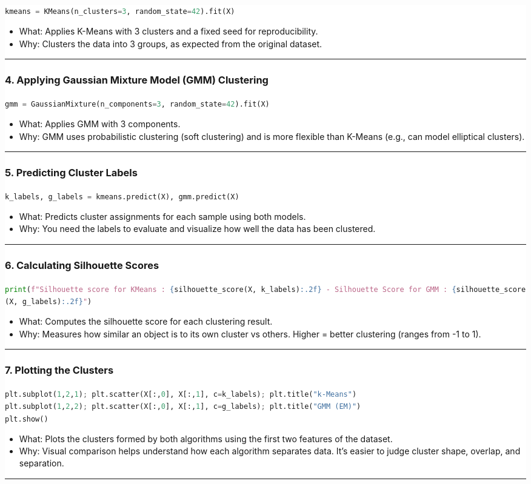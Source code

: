 ```python
kmeans = KMeans(n_clusters=3, random_state=42).fit(X)
```

- What: Applies K-Means with 3 clusters and a fixed seed for reproducibility.  
- Why: Clusters the data into 3 groups, as expected from the original dataset.

---

### 4. Applying Gaussian Mixture Model (GMM) Clustering

```python
gmm = GaussianMixture(n_components=3, random_state=42).fit(X)
```

- What: Applies GMM with 3 components.  
- Why: GMM uses probabilistic clustering (soft clustering) and is more flexible than K-Means (e.g., can model elliptical clusters).

---

### 5. Predicting Cluster Labels

```python
k_labels, g_labels = kmeans.predict(X), gmm.predict(X)
```

- What: Predicts cluster assignments for each sample using both models.  
- Why: You need the labels to evaluate and visualize how well the data has been clustered.

---

### 6. Calculating Silhouette Scores

```python
print(f"Silhouette score for KMeans : {silhouette_score(X, k_labels):.2f} - Silhouette Score for GMM : {silhouette_score(X, g_labels):.2f}")
```

- What: Computes the silhouette score for each clustering result.  
- Why: Measures how similar an object is to its own cluster vs others. Higher = better clustering (ranges from -1 to 1).

---

### 7. Plotting the Clusters

```python
plt.subplot(1,2,1); plt.scatter(X[:,0], X[:,1], c=k_labels); plt.title("k-Means")
plt.subplot(1,2,2); plt.scatter(X[:,0], X[:,1], c=g_labels); plt.title("GMM (EM)")
plt.show()
```

- What: Plots the clusters formed by both algorithms using the first two features of the dataset.  
- Why: Visual comparison helps understand how each algorithm separates data. It’s easier to judge cluster shape, overlap, and separation.

---

